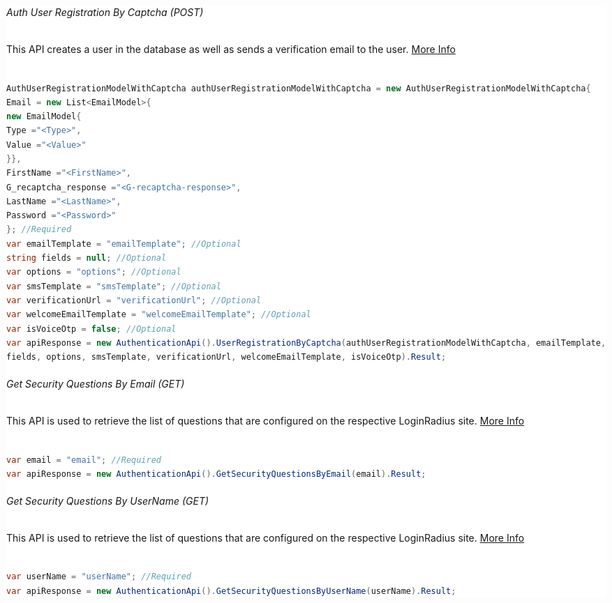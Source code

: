 
<h6 id="UserRegistrationByCaptcha-post-">Auth User Registration By Captcha (POST)</h6>

This API creates a user in the database as well as sends a verification email to the user. [More Info](https://www.loginradius.com/docs/api/v2/customer-identity-api/authentication/auth-user-registration-by-recaptcha)



```c#

AuthUserRegistrationModelWithCaptcha authUserRegistrationModelWithCaptcha = new AuthUserRegistrationModelWithCaptcha{
Email = new List<EmailModel>{
new EmailModel{
Type ="<Type>",
Value ="<Value>"
}},
FirstName ="<FirstName>",
G_recaptcha_response ="<G-recaptcha-response>",
LastName ="<LastName>",
Password ="<Password>"
}; //Required
var emailTemplate = "emailTemplate"; //Optional
string fields = null; //Optional
var options = "options"; //Optional
var smsTemplate = "smsTemplate"; //Optional
var verificationUrl = "verificationUrl"; //Optional
var welcomeEmailTemplate = "welcomeEmailTemplate"; //Optional
var isVoiceOtp = false; //Optional
var apiResponse = new AuthenticationApi().UserRegistrationByCaptcha(authUserRegistrationModelWithCaptcha, emailTemplate, fields, options, smsTemplate, verificationUrl, welcomeEmailTemplate, isVoiceOtp).Result;
```


<h6 id="GetSecurityQuestionsByEmail-get-">Get Security Questions By Email (GET)</h6>

This API is used to retrieve the list of questions that are configured on the respective LoginRadius site. [More Info](https://www.loginradius.com/docs/api/v2/customer-identity-api/authentication/security-questions-by-email/)



```c#

var email = "email"; //Required
var apiResponse = new AuthenticationApi().GetSecurityQuestionsByEmail(email).Result;
```


<h6 id="GetSecurityQuestionsByUserName-get-">Get Security Questions By UserName (GET)</h6>

This API is used to retrieve the list of questions that are configured on the respective LoginRadius site. [More Info](https://www.loginradius.com/docs/api/v2/customer-identity-api/authentication/security-questions-by-user-name/)



```c#

var userName = "userName"; //Required
var apiResponse = new AuthenticationApi().GetSecurityQuestionsByUserName(userName).Result;
```
